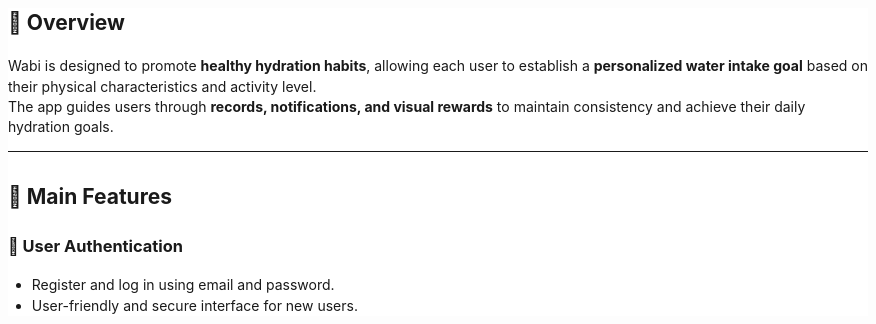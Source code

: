 
## 🎯 Overview

Wabi is designed to promote **healthy hydration habits**, allowing each user to establish a **personalized water intake goal** based on their physical characteristics and activity level.  
The app guides users through **records, notifications, and visual rewards** to maintain consistency and achieve their daily hydration goals.

---

## 🧩 Main Features

### 🔐 User Authentication
- Register and log in using email and password.  
- User-friendly and secure interface for new users.  